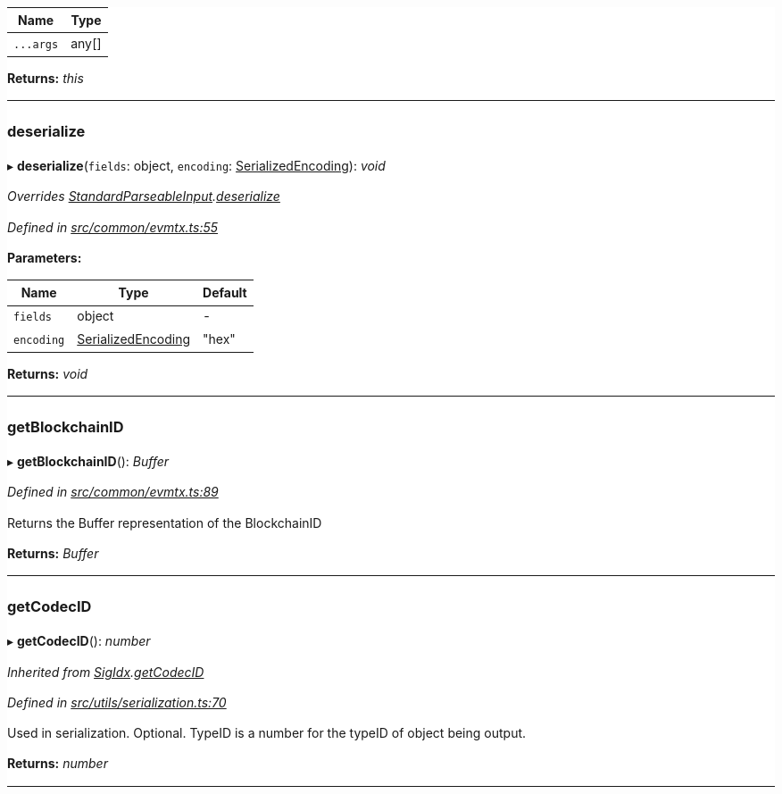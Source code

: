Name | Type |
------ | ------ |
`...args` | any[] |

**Returns:** *this*

___

###  deserialize

▸ **deserialize**(`fields`: object, `encoding`: [SerializedEncoding](../modules/src_utils.md#serializedencoding)): *void*

*Overrides [StandardParseableInput](common_inputs.standardparseableinput.md).[deserialize](common_inputs.standardparseableinput.md#deserialize)*

*Defined in [src/common/evmtx.ts:55](https://github.com/ava-labs/avalanchejs/blob/8c220c6/src/common/evmtx.ts#L55)*

**Parameters:**

Name | Type | Default |
------ | ------ | ------ |
`fields` | object | - |
`encoding` | [SerializedEncoding](../modules/src_utils.md#serializedencoding) | "hex" |

**Returns:** *void*

___

###  getBlockchainID

▸ **getBlockchainID**(): *Buffer*

*Defined in [src/common/evmtx.ts:89](https://github.com/ava-labs/avalanchejs/blob/8c220c6/src/common/evmtx.ts#L89)*

Returns the Buffer representation of the BlockchainID

**Returns:** *Buffer*

___

###  getCodecID

▸ **getCodecID**(): *number*

*Inherited from [SigIdx](common_signature.sigidx.md).[getCodecID](common_signature.sigidx.md#getcodecid)*

*Defined in [src/utils/serialization.ts:70](https://github.com/ava-labs/avalanchejs/blob/8c220c6/src/utils/serialization.ts#L70)*

Used in serialization. Optional. TypeID is a number for the typeID of object being output.

**Returns:** *number*

___
